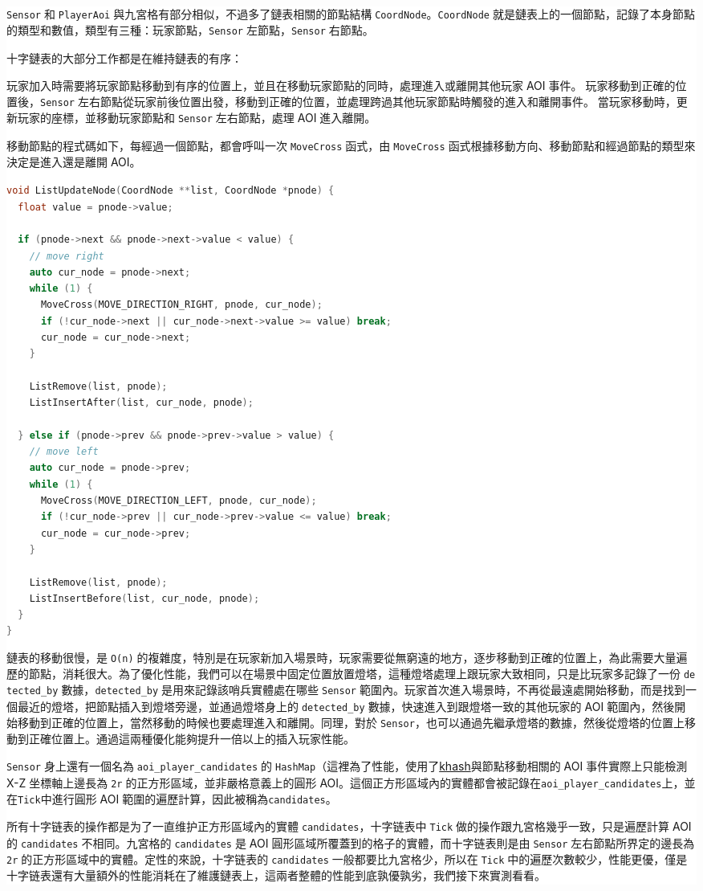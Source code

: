 `Sensor` 和 `PlayerAoi` 與九宮格有部分相似，不過多了鏈表相關的節點結構 `CoordNode`。`CoordNode` 就是鏈表上的一個節點，記錄了本身節點的類型和數值，類型有三種：玩家節點，`Sensor` 左節點，`Sensor` 右節點。

十字鏈表的大部分工作都是在維持鏈表的有序：

玩家加入時需要將玩家節點移動到有序的位置上，並且在移動玩家節點的同時，處理進入或離開其他玩家 AOI 事件。
玩家移動到正確的位置後，`Sensor` 左右節點從玩家前後位置出發，移動到正確的位置，並處理跨過其他玩家節點時觸發的進入和離開事件。
當玩家移動時，更新玩家的座標，並移動玩家節點和 `Sensor` 左右節點，處理 AOI 進入離開。

移動節點的程式碼如下，每經過一個節點，都會呼叫一次 `MoveCross` 函式，由 `MoveCross` 函式根據移動方向、移動節點和經過節點的類型來決定是進入還是離開 AOI。

```cpp
void ListUpdateNode(CoordNode **list, CoordNode *pnode) {
  float value = pnode->value;

  if (pnode->next && pnode->next->value < value) {
    // move right
    auto cur_node = pnode->next;
    while (1) {
      MoveCross(MOVE_DIRECTION_RIGHT, pnode, cur_node);
      if (!cur_node->next || cur_node->next->value >= value) break;
      cur_node = cur_node->next;
    }

    ListRemove(list, pnode);
    ListInsertAfter(list, cur_node, pnode);

  } else if (pnode->prev && pnode->prev->value > value) {
    // move left
    auto cur_node = pnode->prev;
    while (1) {
      MoveCross(MOVE_DIRECTION_LEFT, pnode, cur_node);
      if (!cur_node->prev || cur_node->prev->value <= value) break;
      cur_node = cur_node->prev;
    }

    ListRemove(list, pnode);
    ListInsertBefore(list, cur_node, pnode);
  }
}
```

鏈表的移動很慢，是 `O(n)` 的複雜度，特別是在玩家新加入場景時，玩家需要從無窮遠的地方，逐步移動到正確的位置上，為此需要大量遍歷的節點，消耗很大。為了優化性能，我們可以在場景中固定位置放置燈塔，這種燈塔處理上跟玩家大致相同，只是比玩家多記錄了一份 `detected_by` 數據，`detected_by` 是用來記錄該哨兵實體處在哪些 `Sensor` 範圍內。玩家首次進入場景時，不再從最遠處開始移動，而是找到一個最近的燈塔，把節點插入到燈塔旁邊，並通過燈塔身上的 `detected_by` 數據，快速進入到跟燈塔一致的其他玩家的 AOI 範圍內，然後開始移動到正確的位置上，當然移動的時候也要處理進入和離開。同理，對於 `Sensor`，也可以通過先繼承燈塔的數據，然後從燈塔的位置上移動到正確位置上。通過這兩種優化能夠提升一倍以上的插入玩家性能。

`Sensor` 身上還有一個名為 `aoi_player_candidates` 的 `HashMap`（這裡為了性能，使用了[khash](https://github.com/attractivechaos/klib/blob/master/khash.h)與節點移動相關的 AOI 事件實際上只能檢測 X-Z 坐標軸上邊長為 `2r` 的正方形區域，並非嚴格意義上的圓形 AOI。這個正方形區域內的實體都會被記錄在`aoi_player_candidates`上，並在`Tick`中進行圓形 AOI 範圍的遍歷計算，因此被稱為`candidates`。

所有十字链表的操作都是为了一直维护正方形區域內的實體 `candidates`，十字链表中 `Tick` 做的操作跟九宮格幾乎一致，只是遍歷計算 AOI 的 `candidates` 不相同。九宮格的 `candidates` 是 AOI 圓形區域所覆蓋到的格子的實體，而十字链表則是由 `Sensor` 左右節點所界定的邊長為 `2r` 的正方形區域中的實體。定性的來說，十字链表的 `candidates` 一般都要比九宮格少，所以在 `Tick` 中的遍歷次數較少，性能更優，僅是十字链表還有大量額外的性能消耗在了維護鏈表上，這兩者整體的性能到底孰優孰劣，我們接下來實測看看。
